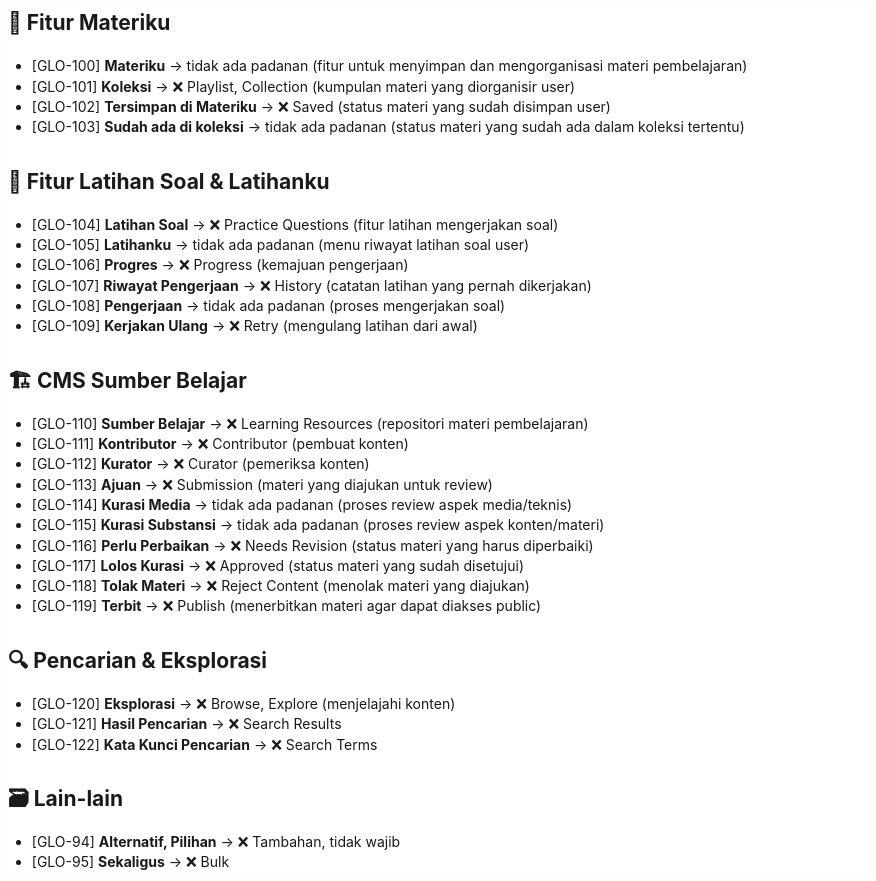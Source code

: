 ## 📝 Fitur Materiku  
- [GLO-100] **Materiku** → tidak ada padanan (fitur untuk menyimpan dan mengorganisasi materi pembelajaran)
- [GLO-101] **Koleksi** → ❌ Playlist, Collection (kumpulan materi yang diorganisir user)
- [GLO-102] **Tersimpan di Materiku** → ❌ Saved (status materi yang sudah disimpan user)
- [GLO-103] **Sudah ada di koleksi** → tidak ada padanan (status materi yang sudah ada dalam koleksi tertentu)

## 🎯 Fitur Latihan Soal & Latihanku  
- [GLO-104] **Latihan Soal** → ❌ Practice Questions (fitur latihan mengerjakan soal)
- [GLO-105] **Latihanku** → tidak ada padanan (menu riwayat latihan soal user)
- [GLO-106] **Progres** → ❌ Progress (kemajuan pengerjaan)
- [GLO-107] **Riwayat Pengerjaan** → ❌ History (catatan latihan yang pernah dikerjakan)
- [GLO-108] **Pengerjaan** → tidak ada padanan (proses mengerjakan soal)
- [GLO-109] **Kerjakan Ulang** → ❌ Retry (mengulang latihan dari awal)

## 🏗 CMS Sumber Belajar  
- [GLO-110] **Sumber Belajar** → ❌ Learning Resources (repositori materi pembelajaran)
- [GLO-111] **Kontributor** → ❌ Contributor (pembuat konten)
- [GLO-112] **Kurator** → ❌ Curator (pemeriksa konten)
- [GLO-113] **Ajuan** → ❌ Submission (materi yang diajukan untuk review)
- [GLO-114] **Kurasi Media** → tidak ada padanan (proses review aspek media/teknis)
- [GLO-115] **Kurasi Substansi** → tidak ada padanan (proses review aspek konten/materi)
- [GLO-116] **Perlu Perbaikan** → ❌ Needs Revision (status materi yang harus diperbaiki)
- [GLO-117] **Lolos Kurasi** → ❌ Approved (status materi yang sudah disetujui)
- [GLO-118] **Tolak Materi** → ❌ Reject Content (menolak materi yang diajukan)
- [GLO-119] **Terbit** → ❌ Publish (menerbitkan materi agar dapat diakses public)

## 🔍 Pencarian & Eksplorasi  
- [GLO-120] **Eksplorasi** → ❌ Browse, Explore (menjelajahi konten)
- [GLO-121] **Hasil Pencarian** → ❌ Search Results
- [GLO-122] **Kata Kunci Pencarian** → ❌ Search Terms

## 🗃 Lain-lain  
- [GLO-94] **Alternatif, Pilihan** → ❌ Tambahan, tidak wajib    
- [GLO-95] **Sekaligus** → ❌ Bulk

